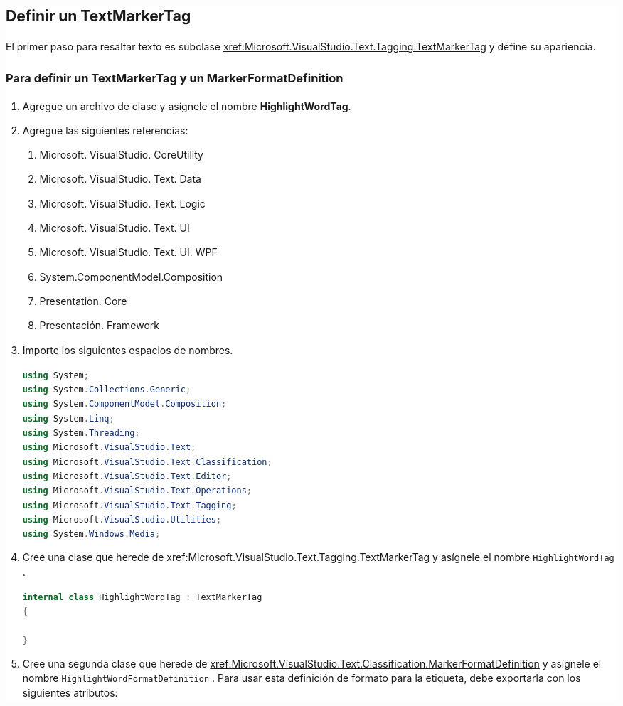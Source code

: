 ## <a name="define-a-textmarkertag"></a>Definir un TextMarkerTag
 El primer paso para resaltar texto es subclase <xref:Microsoft.VisualStudio.Text.Tagging.TextMarkerTag> y define su apariencia.

### <a name="to-define-a-textmarkertag-and-a-markerformatdefinition"></a>Para definir un TextMarkerTag y un MarkerFormatDefinition

1. Agregue un archivo de clase y asígnele el nombre **HighlightWordTag**.

2. Agregue las siguientes referencias:

    1. Microsoft. VisualStudio. CoreUtility

    2. Microsoft. VisualStudio. Text. Data

    3. Microsoft. VisualStudio. Text. Logic

    4. Microsoft. VisualStudio. Text. UI

    5. Microsoft. VisualStudio. Text. UI. WPF

    6. System.ComponentModel.Composition

    7. Presentation. Core

    8. Presentación. Framework

3. Importe los siguientes espacios de nombres.

    ```csharp
    using System;
    using System.Collections.Generic;
    using System.ComponentModel.Composition;
    using System.Linq;
    using System.Threading;
    using Microsoft.VisualStudio.Text;
    using Microsoft.VisualStudio.Text.Classification;
    using Microsoft.VisualStudio.Text.Editor;
    using Microsoft.VisualStudio.Text.Operations;
    using Microsoft.VisualStudio.Text.Tagging;
    using Microsoft.VisualStudio.Utilities;
    using System.Windows.Media;
    ```

4. Cree una clase que herede de <xref:Microsoft.VisualStudio.Text.Tagging.TextMarkerTag> y asígnele el nombre `HighlightWordTag` .

    ```csharp
    internal class HighlightWordTag : TextMarkerTag
    {

    }
    ```

5. Cree una segunda clase que herede de <xref:Microsoft.VisualStudio.Text.Classification.MarkerFormatDefinition> y asígnele el nombre `HighlightWordFormatDefinition` . Para usar esta definición de formato para la etiqueta, debe exportarla con los siguientes atributos:
